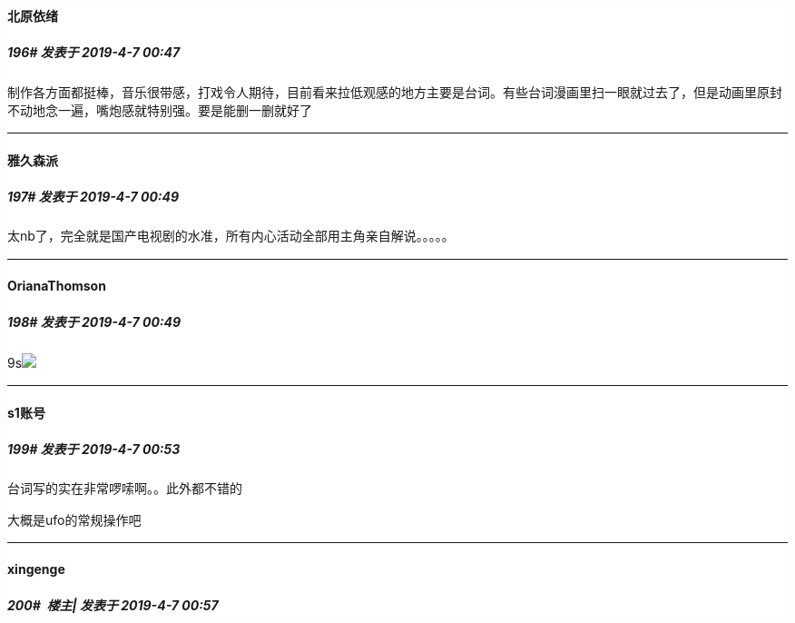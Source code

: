 ####  北原依绪  
##### 196#       发表于 2019-4-7 00:47




制作各方面都挺棒，音乐很带感，打戏令人期待，目前看来拉低观感的地方主要是台词。有些台词漫画里扫一眼就过去了，但是动画里原封不动地念一遍，嘴炮感就特别强。要是能删一删就好了







-----

####  雅久森派  
##### 197#       发表于 2019-4-7 00:49




太nb了，完全就是国产电视剧的水准，所有内心活动全部用主角亲自解说。。。。。







-----

####  OrianaThomson  
##### 198#       发表于 2019-4-7 00:49




9s<img src="https://static.saraba1st.com/image/smiley/face2017/037.png" referrerpolicy="no-referrer">







-----

####  s1账号  
##### 199#       发表于 2019-4-7 00:53




台词写的实在非常啰嗦啊。。此外都不错的

大概是ufo的常规操作吧







-----

####  xingenge  
##### 200#         楼主| 发表于 2019-4-7 00:57
